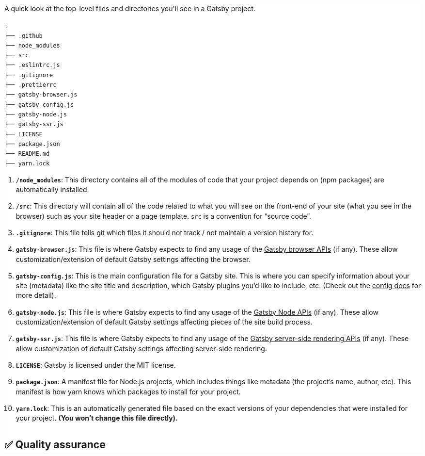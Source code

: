 A quick look at the top-level files and directories you'll see in a Gatsby project.

    .
    ├── .github
    ├── node_modules
    ├── src
    ├── .eslintrc.js
    ├── .gitignore
    ├── .prettierrc
    ├── gatsby-browser.js
    ├── gatsby-config.js
    ├── gatsby-node.js
    ├── gatsby-ssr.js
    ├── LICENSE
    ├── package.json
    └── README.md
    ├── yarn.lock

1.  **`/node_modules`**: This directory contains all of the modules of code that your project depends on (npm packages) are automatically installed.

2.  **`/src`**: This directory will contain all of the code related to what you will see on the front-end of your site (what you see in the browser) such as your site header or a page template. `src` is a convention for “source code”.

3.  **`.gitignore`**: This file tells git which files it should not track / not maintain a version history for.

4.  **`gatsby-browser.js`**: This file is where Gatsby expects to find any usage of the [Gatsby browser APIs](https://www.gatsbyjs.org/docs/browser-apis/) (if any). These allow customization/extension of default Gatsby settings affecting the browser.

5.  **`gatsby-config.js`**: This is the main configuration file for a Gatsby site. This is where you can specify information about your site (metadata) like the site title and description, which Gatsby plugins you’d like to include, etc. (Check out the [config docs](https://www.gatsbyjs.org/docs/gatsby-config/) for more detail).

6.  **`gatsby-node.js`**: This file is where Gatsby expects to find any usage of the [Gatsby Node APIs](https://www.gatsbyjs.org/docs/node-apis/) (if any). These allow customization/extension of default Gatsby settings affecting pieces of the site build process.

7.  **`gatsby-ssr.js`**: This file is where Gatsby expects to find any usage of the [Gatsby server-side rendering APIs](https://www.gatsbyjs.org/docs/ssr-apis/) (if any). These allow customization of default Gatsby settings affecting server-side rendering.

8.  **`LICENSE`**: Gatsby is licensed under the MIT license.

9.  **`package.json`**: A manifest file for Node.js projects, which includes things like metadata (the project’s name, author, etc). This manifest is how yarn knows which packages to install for your project.

10. **`yarn.lock`**: This is an automatically generated file based on the exact versions of your dependencies that were installed for your project. **(You won’t change this file directly).**

## ✅ Quality assurance
